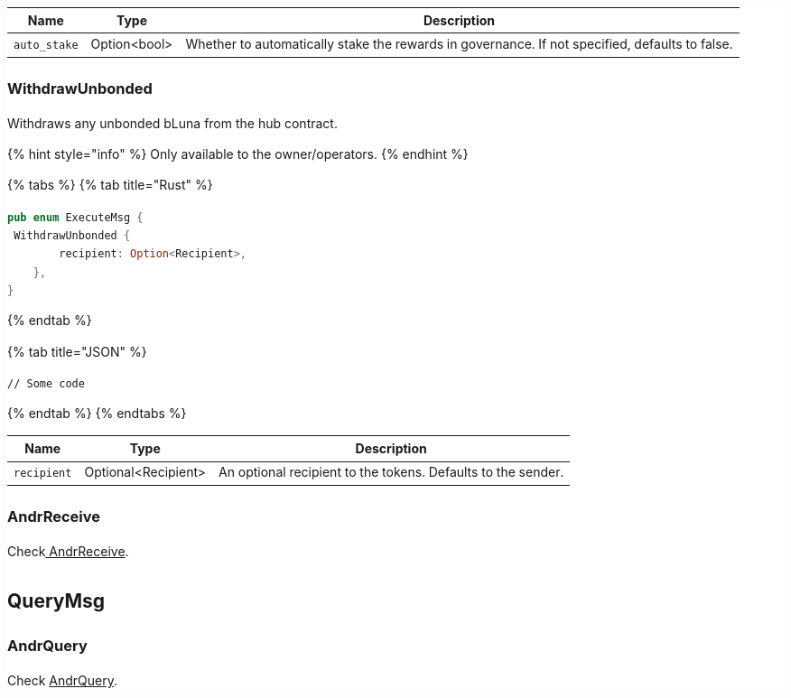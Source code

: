 | Name         | Type          | Description                                                                                    |
| ------------ | ------------- | ---------------------------------------------------------------------------------------------- |
| `auto_stake` | Option\<bool> | Whether to automatically stake the rewards in governance. If not specified, defaults to false. |

### WithdrawUnbonded

Withdraws any unbonded bLuna from the hub contract.

{% hint style="info" %}
Only available to the owner/operators.
{% endhint %}

{% tabs %}
{% tab title="Rust" %}
```rust
pub enum ExecuteMsg {
 WithdrawUnbonded {
        recipient: Option<Recipient>,
    },
}
```
{% endtab %}

{% tab title="JSON" %}
```
// Some code
```
{% endtab %}
{% endtabs %}

| Name        | Type                 | Description                                                   |
| ----------- | -------------------- | ------------------------------------------------------------- |
| `recipient` | Optional\<Recipient> | An optional recipient to the tokens. Defaults to the sender.  |

### AndrReceive

Check[ AndrReceive](../ado\_base/andrreceive-andrquery.md#andrrecieve).

## QueryMsg

### AndrQuery

Check [AndrQuery](../ado\_base/andrreceive-andrquery.md#andrquery).

